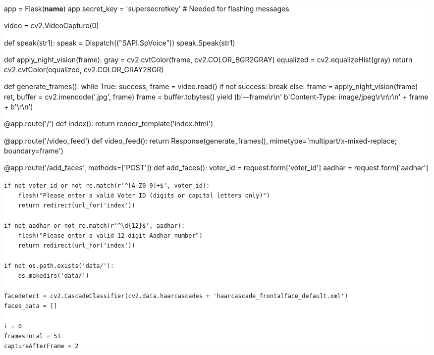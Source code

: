 app = Flask(__name__)
app.secret_key = 'supersecretkey'  # Needed for flashing messages

video = cv2.VideoCapture(0)

def speak(str1):
    speak = Dispatch(("SAPI.SpVoice"))
    speak.Speak(str1)

def apply_night_vision(frame):
    gray = cv2.cvtColor(frame, cv2.COLOR_BGR2GRAY)
    equalized = cv2.equalizeHist(gray)
    return cv2.cvtColor(equalized, cv2.COLOR_GRAY2BGR)

def generate_frames():
    while True:
        success, frame = video.read()
        if not success:
            break
        else:
            frame = apply_night_vision(frame)
            ret, buffer = cv2.imencode('.jpg', frame)
            frame = buffer.tobytes()
            yield (b'--frame\r\n'
                   b'Content-Type: image/jpeg\r\n\r\n' + frame + b'\r\n')

@app.route('/')
def index():
    return render_template('index.html')

@app.route('/video_feed')
def video_feed():
    return Response(generate_frames(), mimetype='multipart/x-mixed-replace; boundary=frame')

@app.route('/add_faces', methods=['POST'])
def add_faces():
    voter_id = request.form['voter_id']
    aadhar = request.form['aadhar']
    
    if not voter_id or not re.match(r'^[A-Z0-9]+$', voter_id):
        flash("Please enter a valid Voter ID (digits or capital letters only)")
        return redirect(url_for('index'))
    
    if not aadhar or not re.match(r'^\d{12}$', aadhar):
        flash("Please enter a valid 12-digit Aadhar number")
        return redirect(url_for('index'))

    if not os.path.exists('data/'):
        os.makedirs('data/')

    facedetect = cv2.CascadeClassifier(cv2.data.haarcascades + 'haarcascade_frontalface_default.xml')
    faces_data = []

    i = 0
    framesTotal = 51
    captureAfterFrame = 2
